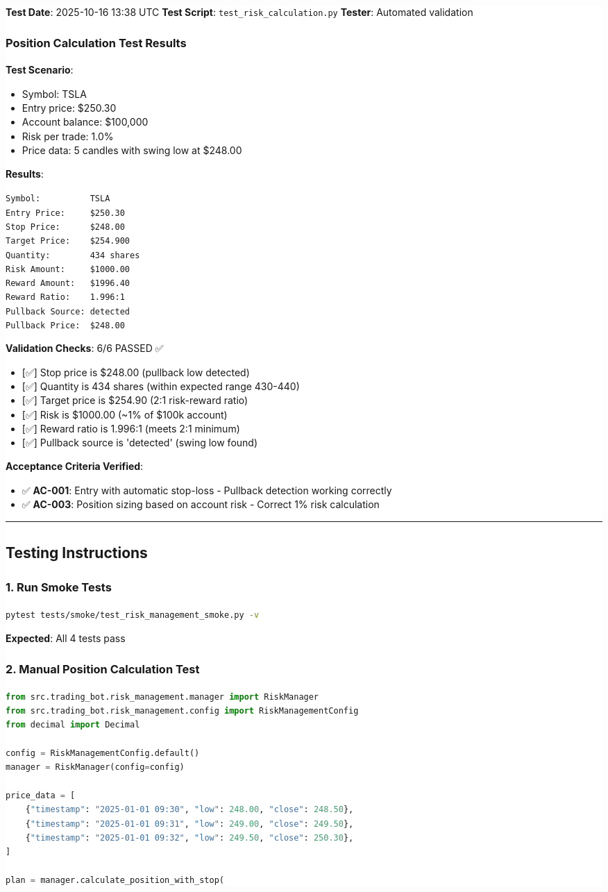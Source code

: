 **Test Date**: 2025-10-16 13:38 UTC
**Test Script**: `test_risk_calculation.py`
**Tester**: Automated validation

### Position Calculation Test Results

**Test Scenario**:
- Symbol: TSLA
- Entry price: $250.30
- Account balance: $100,000
- Risk per trade: 1.0%
- Price data: 5 candles with swing low at $248.00

**Results**:
```
Symbol:          TSLA
Entry Price:     $250.30
Stop Price:      $248.00
Target Price:    $254.900
Quantity:        434 shares
Risk Amount:     $1000.00
Reward Amount:   $1996.40
Reward Ratio:    1.996:1
Pullback Source: detected
Pullback Price:  $248.00
```

**Validation Checks**: 6/6 PASSED ✅
- [✅] Stop price is $248.00 (pullback low detected)
- [✅] Quantity is 434 shares (within expected range 430-440)
- [✅] Target price is $254.90 (2:1 risk-reward ratio)
- [✅] Risk is $1000.00 (~1% of $100k account)
- [✅] Reward ratio is 1.996:1 (meets 2:1 minimum)
- [✅] Pullback source is 'detected' (swing low found)

**Acceptance Criteria Verified**:
- ✅ **AC-001**: Entry with automatic stop-loss - Pullback detection working correctly
- ✅ **AC-003**: Position sizing based on account risk - Correct 1% risk calculation

---

## Testing Instructions

### 1. Run Smoke Tests
```bash
pytest tests/smoke/test_risk_management_smoke.py -v
```
**Expected**: All 4 tests pass

### 2. Manual Position Calculation Test
```python
from src.trading_bot.risk_management.manager import RiskManager
from src.trading_bot.risk_management.config import RiskManagementConfig
from decimal import Decimal

config = RiskManagementConfig.default()
manager = RiskManager(config=config)

price_data = [
    {"timestamp": "2025-01-01 09:30", "low": 248.00, "close": 248.50},
    {"timestamp": "2025-01-01 09:31", "low": 249.00, "close": 249.50},
    {"timestamp": "2025-01-01 09:32", "low": 249.50, "close": 250.30},
]

plan = manager.calculate_position_with_stop(
```